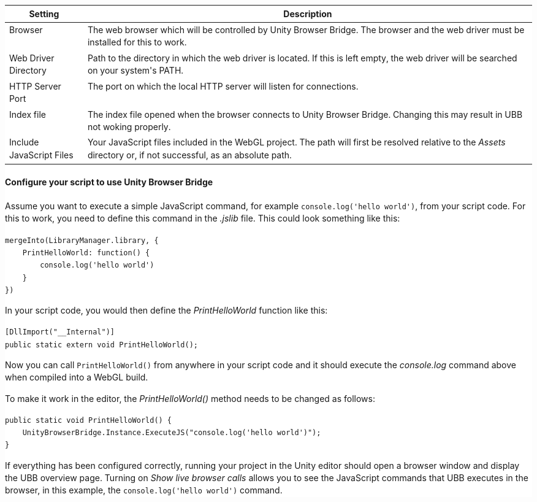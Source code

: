 Setting | Description
--------|------------
Browser | The web browser which will be controlled by Unity Browser Bridge. The browser and the web driver must be installed for this to work.
Web Driver Directory | Path to the directory in which the web driver is located. If this is left empty, the web driver will be searched on your system's PATH.
HTTP Server Port | The port on which the local HTTP server will listen for connections.
Index file | The index file opened when the browser connects to Unity Browser Bridge. Changing this may result in UBB not woking properly.
Include JavaScript Files | Your JavaScript files included in the WebGL project. The path will first be resolved relative to the _Assets_ directory or, if not successful, as an absolute path.

#### Configure your script to use Unity Browser Bridge

Assume you want to execute a simple JavaScript command, for example ```console.log('hello world')```, from your script code. For this to work, you need to define this command in the _.jslib_ file. This could look something like this:

```
mergeInto(LibraryManager.library, {
    PrintHelloWorld: function() {
        console.log('hello world')
    }   
})
```

In your script code, you would then define the _PrintHelloWorld_ function like this:

```
[DllImport("__Internal")]
public static extern void PrintHelloWorld();
```

Now you can call ```PrintHelloWorld()``` from anywhere in your script code and it should execute the _console.log_ command above when compiled into a WebGL build.

To make it work in the editor, the _PrintHelloWorld()_ method needs to be changed as follows:

```
public static void PrintHelloWorld() {
    UnityBrowserBridge.Instance.ExecuteJS("console.log('hello world')");
}
```

If everything has been configured correctly, running your project in the Unity editor should open a browser window and display the UBB overview page. Turning on _Show live browser calls_ allows you to see the JavaScript commands that UBB executes in the browser, in this example, the ```console.log('hello world')``` command. 
